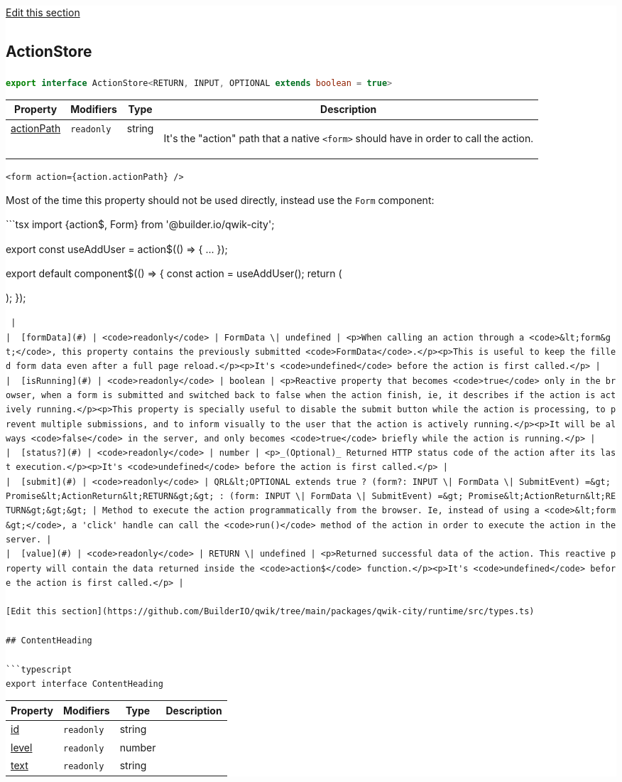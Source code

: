 [Edit this section](https://github.com/BuilderIO/qwik/tree/main/packages/qwik-city/runtime/src/types.ts)

## ActionStore

```typescript
export interface ActionStore<RETURN, INPUT, OPTIONAL extends boolean = true>
```

| Property        | Modifiers             | Type   | Description                                                                                                    |
| --------------- | --------------------- | ------ | -------------------------------------------------------------------------------------------------------------- |
| [actionPath](#) | <code>readonly</code> | string | <p>It's the "action" path that a native <code>&lt;form&gt;</code> should have in order to call the action.</p> |

```tsx
<form action={action.actionPath} />
```

<p>Most of the time this property should not be used directly, instead use the <code>Form</code> component:</p>
```tsx
import {action$, Form} from '@builder.io/qwik-city';

export const useAddUser = action$(() => { ... });

export default component$(() => {
const action = useAddUser();
return (
<Form action={action}/>
);
});

````
 |
|  [formData](#) | <code>readonly</code> | FormData \| undefined | <p>When calling an action through a <code>&lt;form&gt;</code>, this property contains the previously submitted <code>FormData</code>.</p><p>This is useful to keep the filled form data even after a full page reload.</p><p>It's <code>undefined</code> before the action is first called.</p> |
|  [isRunning](#) | <code>readonly</code> | boolean | <p>Reactive property that becomes <code>true</code> only in the browser, when a form is submitted and switched back to false when the action finish, ie, it describes if the action is actively running.</p><p>This property is specially useful to disable the submit button while the action is processing, to prevent multiple submissions, and to inform visually to the user that the action is actively running.</p><p>It will be always <code>false</code> in the server, and only becomes <code>true</code> briefly while the action is running.</p> |
|  [status?](#) | <code>readonly</code> | number | <p>_(Optional)_ Returned HTTP status code of the action after its last execution.</p><p>It's <code>undefined</code> before the action is first called.</p> |
|  [submit](#) | <code>readonly</code> | QRL&lt;OPTIONAL extends true ? (form?: INPUT \| FormData \| SubmitEvent) =&gt; Promise&lt;ActionReturn&lt;RETURN&gt;&gt; : (form: INPUT \| FormData \| SubmitEvent) =&gt; Promise&lt;ActionReturn&lt;RETURN&gt;&gt;&gt; | Method to execute the action programmatically from the browser. Ie, instead of using a <code>&lt;form&gt;</code>, a 'click' handle can call the <code>run()</code> method of the action in order to execute the action in the server. |
|  [value](#) | <code>readonly</code> | RETURN \| undefined | <p>Returned successful data of the action. This reactive property will contain the data returned inside the <code>action$</code> function.</p><p>It's <code>undefined</code> before the action is first called.</p> |

[Edit this section](https://github.com/BuilderIO/qwik/tree/main/packages/qwik-city/runtime/src/types.ts)

## ContentHeading

```typescript
export interface ContentHeading
````

| Property   | Modifiers             | Type   | Description |
| ---------- | --------------------- | ------ | ----------- |
| [id](#)    | <code>readonly</code> | string |             |
| [level](#) | <code>readonly</code> | number |             |
| [text](#)  | <code>readonly</code> | string |             |
